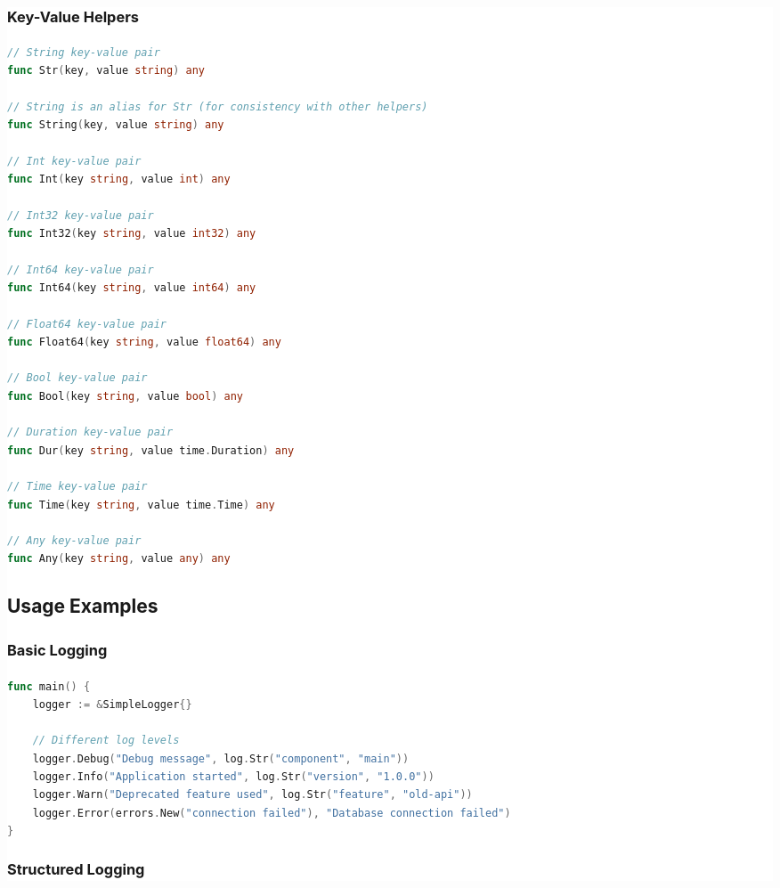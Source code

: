 ### Key-Value Helpers

```go
// String key-value pair
func Str(key, value string) any

// String is an alias for Str (for consistency with other helpers)
func String(key, value string) any

// Int key-value pair
func Int(key string, value int) any

// Int32 key-value pair
func Int32(key string, value int32) any

// Int64 key-value pair
func Int64(key string, value int64) any

// Float64 key-value pair
func Float64(key string, value float64) any

// Bool key-value pair
func Bool(key string, value bool) any

// Duration key-value pair
func Dur(key string, value time.Duration) any

// Time key-value pair
func Time(key string, value time.Time) any

// Any key-value pair
func Any(key string, value any) any
```

## Usage Examples

### Basic Logging

```go
func main() {
    logger := &SimpleLogger{}
    
    // Different log levels
    logger.Debug("Debug message", log.Str("component", "main"))
    logger.Info("Application started", log.Str("version", "1.0.0"))
    logger.Warn("Deprecated feature used", log.Str("feature", "old-api"))
    logger.Error(errors.New("connection failed"), "Database connection failed")
}
```

### Structured Logging
